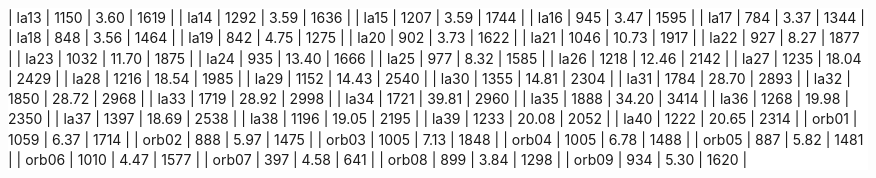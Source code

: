 | la13      | 1150         | 3.60      | 1619     |
| la14      | 1292         | 3.59      | 1636     |
| la15      | 1207         | 3.59      | 1744     |
| la16      | 945          | 3.47      | 1595     |
| la17      | 784          | 3.37      | 1344     |
| la18      | 848          | 3.56      | 1464     |
| la19      | 842          | 4.75      | 1275     |
| la20      | 902          | 3.73      | 1622     |
| la21      | 1046         | 10.73     | 1917     |
| la22      | 927          | 8.27      | 1877     |
| la23      | 1032         | 11.70     | 1875     |
| la24      | 935          | 13.40     | 1666     |
| la25      | 977          | 8.32      | 1585     |
| la26      | 1218         | 12.46     | 2142     |
| la27      | 1235         | 18.04     | 2429     |
| la28      | 1216         | 18.54     | 1985     |
| la29      | 1152         | 14.43     | 2540     |
| la30      | 1355         | 14.81     | 2304     |
| la31      | 1784         | 28.70     | 2893     |
| la32      | 1850         | 28.72     | 2968     |
| la33      | 1719         | 28.92     | 2998     |
| la34      | 1721         | 39.81     | 2960     |
| la35      | 1888         | 34.20     | 3414     |
| la36      | 1268         | 19.98     | 2350     |
| la37      | 1397         | 18.69     | 2538     |
| la38      | 1196         | 19.05     | 2195     |
| la39      | 1233         | 20.08     | 2052     |
| la40      | 1222         | 20.65     | 2314     |
| orb01     | 1059         | 6.37      | 1714     |
| orb02     | 888          | 5.97      | 1475     |
| orb03     | 1005         | 7.13      | 1848     |
| orb04     | 1005         | 6.78      | 1488     |
| orb05     | 887          | 5.82      | 1481     |
| orb06     | 1010         | 4.47      | 1577     |
| orb07     | 397          | 4.58      | 641      |
| orb08     | 899          | 3.84      | 1298     |
| orb09     | 934          | 5.30      | 1620     |